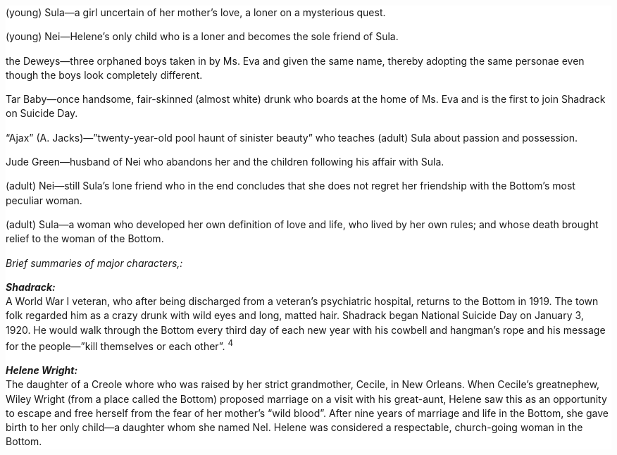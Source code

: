  <p>
  (young) Sula—a girl uncertain of her mother’s love, a loner on a mysterious quest.
 </p>
 <p>
  (young) Nei—Helene’s only child who is a loner and becomes the sole friend of Sula.
 </p>
 <p>
  the Deweys—three orphaned boys taken in by Ms. Eva and given the same name, thereby adopting the same personae even though the boys look completely different.
 </p>
 <p>
  Tar Baby—once handsome, fair-skinned (almost white) drunk who boards at the home of Ms. Eva and is the first to join Shadrack on Suicide Day.
 </p>
 <p>
  “Ajax” (A. Jacks)—”twenty-year-old pool haunt of sinister beauty” who teaches (adult) Sula about passion and possession.
 </p>
 <p>
  Jude Green—husband of Nei who abandons her and the children following his affair with Sula.
 </p>
 <p>
  (adult) Nei—still Sula’s lone friend who in the end concludes that she does not regret her friendship with the Bottom’s most peculiar woman.
 </p>
 <p>
  (adult) Sula—a woman who developed her own definition of love and life, who lived by her own rules; and whose death brought relief to the woman of the Bottom.
 </p>
<p>
  <i>
   Brief summaries of major characters,:
  </i>
 </p>
<p>
  <b>
   <i>
    Shadrack:
   </i>
  </b>
  <br/>
  A World War I veteran, who after being discharged from a veteran’s psychiatric hospital, returns to the Bottom in 1919. The town folk regarded him as a crazy drunk with wild eyes and long, matted hair. Shadrack began National Suicide Day on January 3, 1920. He would walk through the Bottom every third day of each new year with his cowbell and hangman’s rope and his message for the people—”kill themselves or each other”.
  <sup>
   4
  </sup>
 </p>
<p>
  <b>
   <i>
    Helene Wright:
   </i>
  </b>
  <br/>
  The daughter of a Creole whore who was raised by her strict grandmother, Cecile, in New Orleans. When Cecile’s greatnephew, Wiley Wright (from a place called the Bottom) proposed marriage on a visit with his great-aunt, Helene saw this as an opportunity to escape and free herself from the fear of her mother’s “wild blood”. After nine years of marriage and life in the Bottom, she gave birth to her only child—a daughter whom she named Nel. Helene was considered a respectable, church-going woman in the Bottom.
 </p>